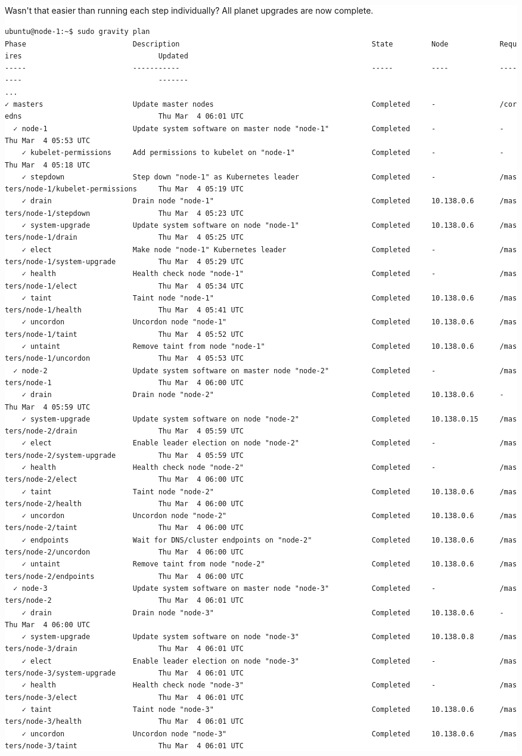 Wasn't that easier than running each step individually? All planet upgrades are now complete.

```
ubuntu@node-1:~$ sudo gravity plan
Phase                         Description                                             State         Node            Requires                                Updated
-----                         -----------                                             -----         ----            --------                                -------
...
✓ masters                     Update master nodes                                     Completed     -               /coredns                                Thu Mar  4 06:01 UTC
  ✓ node-1                    Update system software on master node "node-1"          Completed     -               -                                       Thu Mar  4 05:53 UTC
    ✓ kubelet-permissions     Add permissions to kubelet on "node-1"                  Completed     -               -                                       Thu Mar  4 05:18 UTC
    ✓ stepdown                Step down "node-1" as Kubernetes leader                 Completed     -               /masters/node-1/kubelet-permissions     Thu Mar  4 05:19 UTC
    ✓ drain                   Drain node "node-1"                                     Completed     10.138.0.6      /masters/node-1/stepdown                Thu Mar  4 05:23 UTC
    ✓ system-upgrade          Update system software on node "node-1"                 Completed     10.138.0.6      /masters/node-1/drain                   Thu Mar  4 05:25 UTC
    ✓ elect                   Make node "node-1" Kubernetes leader                    Completed     -               /masters/node-1/system-upgrade          Thu Mar  4 05:29 UTC
    ✓ health                  Health check node "node-1"                              Completed     -               /masters/node-1/elect                   Thu Mar  4 05:34 UTC
    ✓ taint                   Taint node "node-1"                                     Completed     10.138.0.6      /masters/node-1/health                  Thu Mar  4 05:41 UTC
    ✓ uncordon                Uncordon node "node-1"                                  Completed     10.138.0.6      /masters/node-1/taint                   Thu Mar  4 05:52 UTC
    ✓ untaint                 Remove taint from node "node-1"                         Completed     10.138.0.6      /masters/node-1/uncordon                Thu Mar  4 05:53 UTC
  ✓ node-2                    Update system software on master node "node-2"          Completed     -               /masters/node-1                         Thu Mar  4 06:00 UTC
    ✓ drain                   Drain node "node-2"                                     Completed     10.138.0.6      -                                       Thu Mar  4 05:59 UTC
    ✓ system-upgrade          Update system software on node "node-2"                 Completed     10.138.0.15     /masters/node-2/drain                   Thu Mar  4 05:59 UTC
    ✓ elect                   Enable leader election on node "node-2"                 Completed     -               /masters/node-2/system-upgrade          Thu Mar  4 05:59 UTC
    ✓ health                  Health check node "node-2"                              Completed     -               /masters/node-2/elect                   Thu Mar  4 06:00 UTC
    ✓ taint                   Taint node "node-2"                                     Completed     10.138.0.6      /masters/node-2/health                  Thu Mar  4 06:00 UTC
    ✓ uncordon                Uncordon node "node-2"                                  Completed     10.138.0.6      /masters/node-2/taint                   Thu Mar  4 06:00 UTC
    ✓ endpoints               Wait for DNS/cluster endpoints on "node-2"              Completed     10.138.0.6      /masters/node-2/uncordon                Thu Mar  4 06:00 UTC
    ✓ untaint                 Remove taint from node "node-2"                         Completed     10.138.0.6      /masters/node-2/endpoints               Thu Mar  4 06:00 UTC
  ✓ node-3                    Update system software on master node "node-3"          Completed     -               /masters/node-2                         Thu Mar  4 06:01 UTC
    ✓ drain                   Drain node "node-3"                                     Completed     10.138.0.6      -                                       Thu Mar  4 06:00 UTC
    ✓ system-upgrade          Update system software on node "node-3"                 Completed     10.138.0.8      /masters/node-3/drain                   Thu Mar  4 06:01 UTC
    ✓ elect                   Enable leader election on node "node-3"                 Completed     -               /masters/node-3/system-upgrade          Thu Mar  4 06:01 UTC
    ✓ health                  Health check node "node-3"                              Completed     -               /masters/node-3/elect                   Thu Mar  4 06:01 UTC
    ✓ taint                   Taint node "node-3"                                     Completed     10.138.0.6      /masters/node-3/health                  Thu Mar  4 06:01 UTC
    ✓ uncordon                Uncordon node "node-3"                                  Completed     10.138.0.6      /masters/node-3/taint                   Thu Mar  4 06:01 UTC
```
